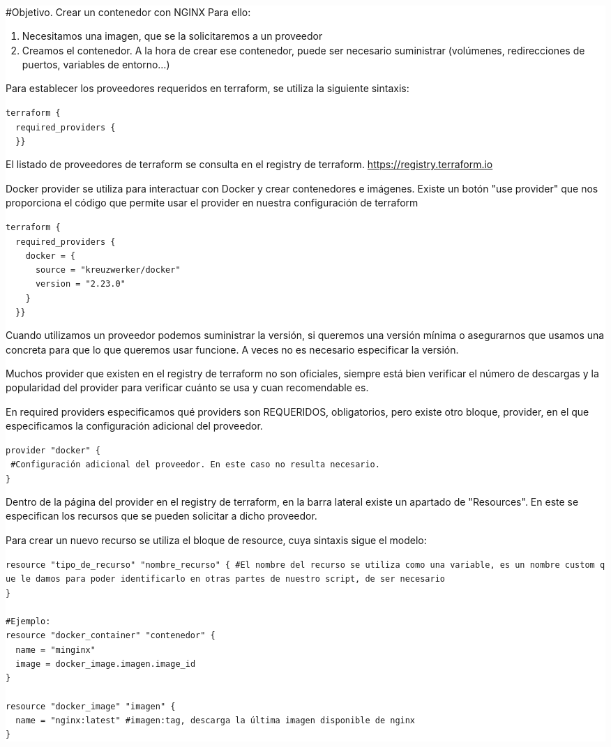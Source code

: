 
#Objetivo. Crear un contenedor con NGINX
Para ello:
1. Necesitamos una imagen, que se la solicitaremos a un proveedor  
2. Creamos el contenedor. A la hora de crear ese contenedor, puede ser necesario suministrar (volúmenes, redirecciones de puertos, variables de entorno…)

Para establecer los proveedores requeridos en terraform, se utiliza la siguiente sintaxis:
```
terraform {
  required_providers {
  }}
```
El listado de proveedores de terraform se consulta en el registry de terraform. 
https://registry.terraform.io

Docker provider se utiliza para interactuar con Docker y crear contenedores e imágenes. Existe un botón "use provider" que nos proporciona el código que permite
usar el provider en nuestra configuración de terraform

```
terraform {
  required_providers {
    docker = {
      source = "kreuzwerker/docker"
      version = "2.23.0"
    }
  }}
```
Cuando utilizamos un proveedor podemos suministrar la versión, si queremos una versión mínima o asegurarnos que usamos una concreta para que
lo que queremos usar funcione. A veces no es necesario especificar la versión.

Muchos provider que existen en el registry de terraform no son oficiales, siempre está bien verificar el número de descargas y la popularidad del provider para verificar cuánto se usa y cuan recomendable es.

En required providers especificamos qué providers son REQUERIDOS, obligatorios, pero existe otro bloque, provider, en el que especificamos la configuración adicional del proveedor.

```
provider "docker" {
 #Configuración adicional del proveedor. En este caso no resulta necesario.
}
```
Dentro de la página del provider en el registry de terraform, en la barra lateral existe un apartado de "Resources". En este se especifican los recursos que se pueden solicitar a dicho proveedor.

Para crear un nuevo recurso se utiliza el bloque de resource, cuya sintaxis sigue el modelo:

``` 
resource "tipo_de_recurso" "nombre_recurso" { #El nombre del recurso se utiliza como una variable, es un nombre custom que le damos para poder identificarlo en otras partes de nuestro script, de ser necesario
}

#Ejemplo:
resource "docker_container" "contenedor" {
  name = "minginx"
  image = docker_image.imagen.image_id
}

resource "docker_image" "imagen" {
  name = "nginx:latest" #imagen:tag, descarga la última imagen disponible de nginx
}
```
